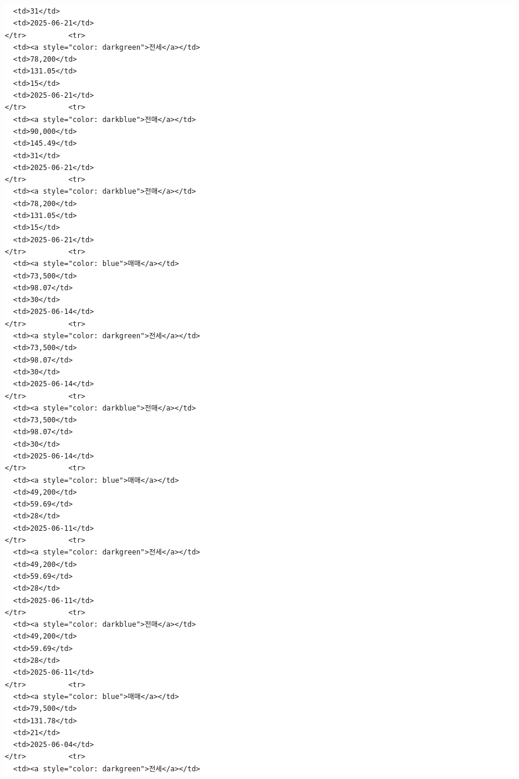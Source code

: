       <td>31</td>
      <td>2025-06-21</td>
    </tr>          <tr>
      <td><a style="color: darkgreen">전세</a></td>
      <td>78,200</td>
      <td>131.05</td>
      <td>15</td>
      <td>2025-06-21</td>
    </tr>          <tr>
      <td><a style="color: darkblue">전매</a></td>
      <td>90,000</td>
      <td>145.49</td>
      <td>31</td>
      <td>2025-06-21</td>
    </tr>          <tr>
      <td><a style="color: darkblue">전매</a></td>
      <td>78,200</td>
      <td>131.05</td>
      <td>15</td>
      <td>2025-06-21</td>
    </tr>          <tr>
      <td><a style="color: blue">매매</a></td>
      <td>73,500</td>
      <td>98.07</td>
      <td>30</td>
      <td>2025-06-14</td>
    </tr>          <tr>
      <td><a style="color: darkgreen">전세</a></td>
      <td>73,500</td>
      <td>98.07</td>
      <td>30</td>
      <td>2025-06-14</td>
    </tr>          <tr>
      <td><a style="color: darkblue">전매</a></td>
      <td>73,500</td>
      <td>98.07</td>
      <td>30</td>
      <td>2025-06-14</td>
    </tr>          <tr>
      <td><a style="color: blue">매매</a></td>
      <td>49,200</td>
      <td>59.69</td>
      <td>28</td>
      <td>2025-06-11</td>
    </tr>          <tr>
      <td><a style="color: darkgreen">전세</a></td>
      <td>49,200</td>
      <td>59.69</td>
      <td>28</td>
      <td>2025-06-11</td>
    </tr>          <tr>
      <td><a style="color: darkblue">전매</a></td>
      <td>49,200</td>
      <td>59.69</td>
      <td>28</td>
      <td>2025-06-11</td>
    </tr>          <tr>
      <td><a style="color: blue">매매</a></td>
      <td>79,500</td>
      <td>131.78</td>
      <td>21</td>
      <td>2025-06-04</td>
    </tr>          <tr>
      <td><a style="color: darkgreen">전세</a></td>
